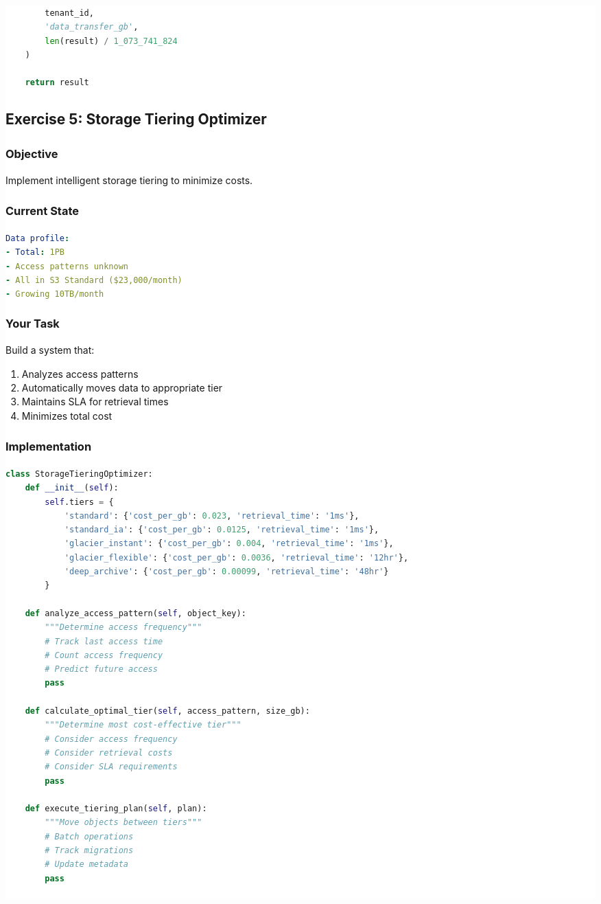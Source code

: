 ```python
        tenant_id,
        'data_transfer_gb',
        len(result) / 1_073_741_824
    )
    
    return result
```

## Exercise 5: Storage Tiering Optimizer

### Objective
Implement intelligent storage tiering to minimize costs.

### Current State
```yaml
Data profile:
- Total: 1PB
- Access patterns unknown
- All in S3 Standard ($23,000/month)
- Growing 10TB/month
```

### Your Task
Build a system that:
1. Analyzes access patterns
2. Automatically moves data to appropriate tier
3. Maintains SLA for retrieval times
4. Minimizes total cost

### Implementation
```python
class StorageTieringOptimizer:
    def __init__(self):
        self.tiers = {
            'standard': {'cost_per_gb': 0.023, 'retrieval_time': '1ms'},
            'standard_ia': {'cost_per_gb': 0.0125, 'retrieval_time': '1ms'},
            'glacier_instant': {'cost_per_gb': 0.004, 'retrieval_time': '1ms'},
            'glacier_flexible': {'cost_per_gb': 0.0036, 'retrieval_time': '12hr'},
            'deep_archive': {'cost_per_gb': 0.00099, 'retrieval_time': '48hr'}
        }
        
    def analyze_access_pattern(self, object_key):
        """Determine access frequency"""
        # Track last access time
        # Count access frequency
        # Predict future access
        pass
        
    def calculate_optimal_tier(self, access_pattern, size_gb):
        """Determine most cost-effective tier"""
        # Consider access frequency
        # Consider retrieval costs
        # Consider SLA requirements
        pass
        
    def execute_tiering_plan(self, plan):
        """Move objects between tiers"""
        # Batch operations
        # Track migrations
        # Update metadata
        pass
        
```